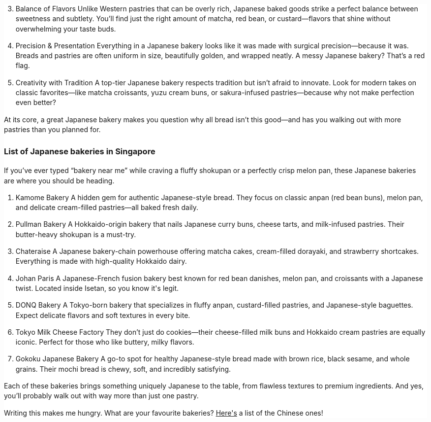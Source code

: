3. Balance of Flavors
Unlike Western pastries that can be overly rich, Japanese baked goods strike a perfect balance between sweetness and subtlety. You’ll find just the right amount of matcha, red bean, or custard—flavors that shine without overwhelming your taste buds.

4. Precision & Presentation
Everything in a Japanese bakery looks like it was made with surgical precision—because it was. Breads and pastries are often uniform in size, beautifully golden, and wrapped neatly. A messy Japanese bakery? That’s a red flag.

5. Creativity with Tradition
A top-tier Japanese bakery respects tradition but isn’t afraid to innovate. Look for modern takes on classic favorites—like matcha croissants, yuzu cream buns, or sakura-infused pastries—because why not make perfection even better?

At its core, a great Japanese bakery makes you question why all bread isn’t this good—and has you walking out with more pastries than you planned for.

### List of Japanese bakeries in Singapore

If you’ve ever typed “bakery near me” while craving a fluffy shokupan or a perfectly crisp melon pan, these Japanese bakeries are where you should be heading.

1. Kamome Bakery
A hidden gem for authentic Japanese-style bread. They focus on classic anpan (red bean buns), melon pan, and delicate cream-filled pastries—all baked fresh daily.

2. Pullman Bakery
A Hokkaido-origin bakery that nails Japanese curry buns, cheese tarts, and milk-infused pastries. Their butter-heavy shokupan is a must-try.

3. Chateraise
A Japanese bakery-chain powerhouse offering matcha cakes, cream-filled dorayaki, and strawberry shortcakes. Everything is made with high-quality Hokkaido dairy.

4. Johan Paris
A Japanese-French fusion bakery best known for red bean danishes, melon pan, and croissants with a Japanese twist. Located inside Isetan, so you know it's legit.

5. DONQ Bakery
A Tokyo-born bakery that specializes in fluffy anpan, custard-filled pastries, and Japanese-style baguettes. Expect delicate flavors and soft textures in every bite.

6. Tokyo Milk Cheese Factory
They don’t just do cookies—their cheese-filled milk buns and Hokkaido cream pastries are equally iconic. Perfect for those who like buttery, milky flavors.

7. Gokoku Japanese Bakery
A go-to spot for healthy Japanese-style bread made with brown rice, black sesame, and whole grains. Their mochi bread is chewy, soft, and incredibly satisfying.

Each of these bakeries brings something uniquely Japanese to the table, from flawless textures to premium ingredients. And yes, you’ll probably walk out with way more than just one pastry.

Writing this makes me hungry. What are your favourite bakeries? [Here's](https://fromhktosg.github.io/singapore-chinese-bakery/) a list of the Chinese ones!
